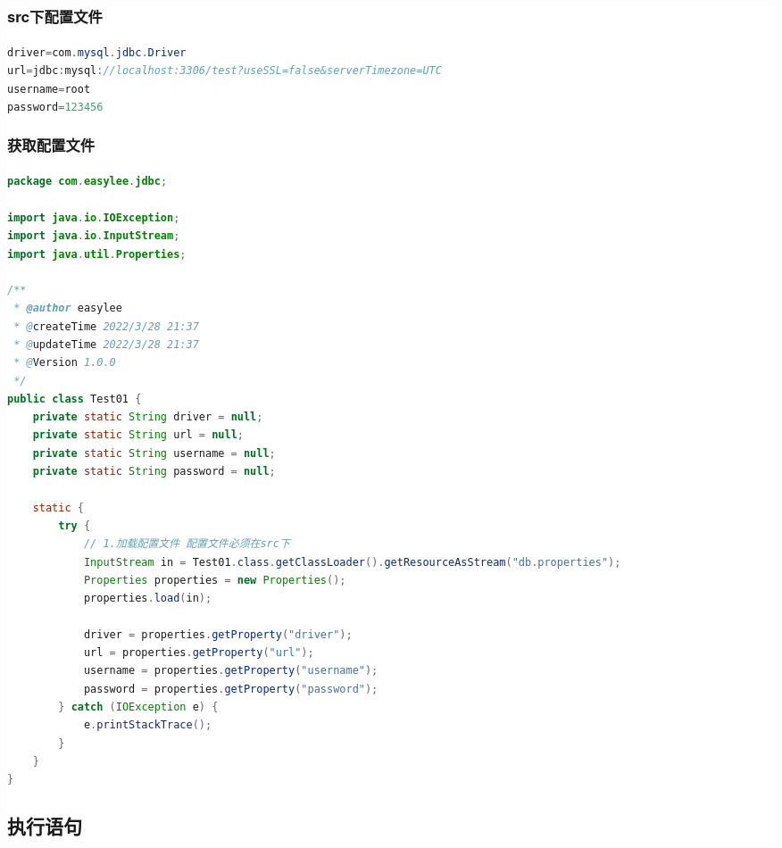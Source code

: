 ### src下配置文件

```java
driver=com.mysql.jdbc.Driver
url=jdbc:mysql://localhost:3306/test?useSSL=false&serverTimezone=UTC
username=root
password=123456
```



### 获取配置文件

```java
package com.easylee.jdbc;

import java.io.IOException;
import java.io.InputStream;
import java.util.Properties;

/**
 * @author easylee
 * @createTime 2022/3/28 21:37
 * @updateTime 2022/3/28 21:37
 * @Version 1.0.0
 */
public class Test01 {
    private static String driver = null;
    private static String url = null;
    private static String username = null;
    private static String password = null;

    static {
        try {
            // 1.加载配置文件 配置文件必须在src下
            InputStream in = Test01.class.getClassLoader().getResourceAsStream("db.properties");
            Properties properties = new Properties();
            properties.load(in);

            driver = properties.getProperty("driver");
            url = properties.getProperty("url");
            username = properties.getProperty("username");
            password = properties.getProperty("password");
        } catch (IOException e) {
            e.printStackTrace();
        }
    }
}
```



## 执行语句
